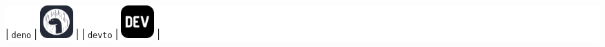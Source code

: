 |       `deno`       |     <img src="https://raw.githubusercontent.com/rs-nn/react-skill-icons-vite/main/.github/icons/DENO-Dark.svg" width="48">      |
|      `devto`       |     <img src="https://raw.githubusercontent.com/rs-nn/react-skill-icons-vite/main/.github/icons/DevTo-Dark.svg" width="48">     |